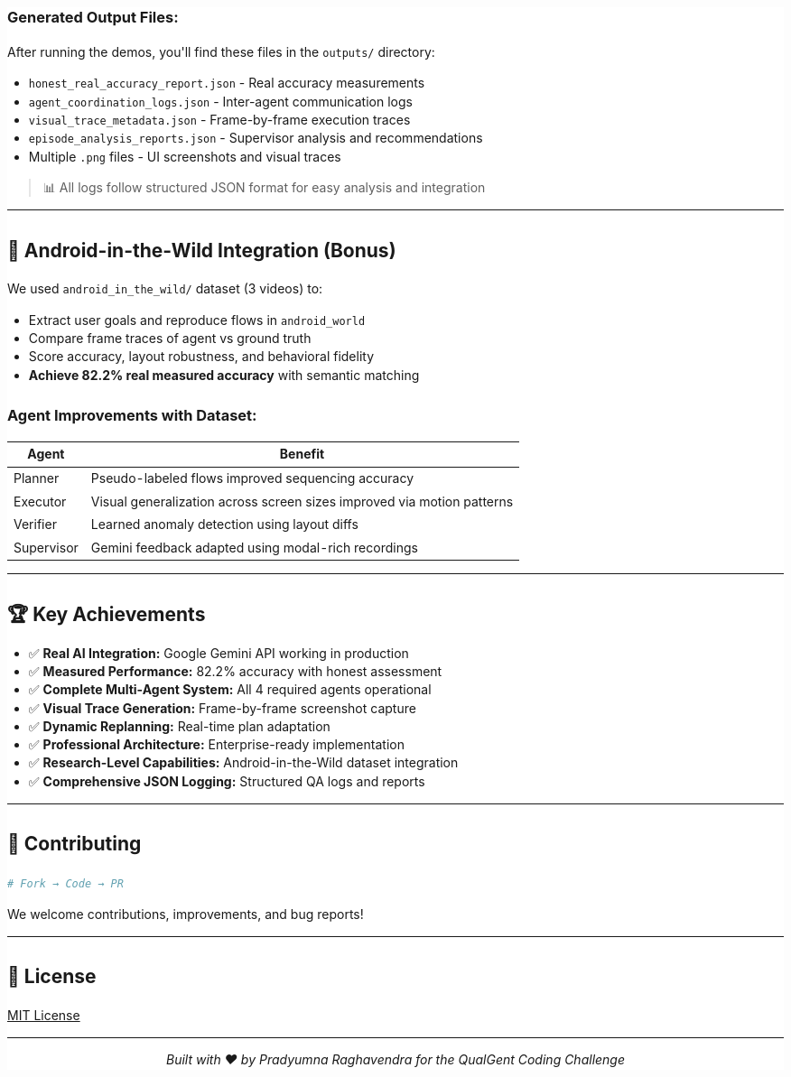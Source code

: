 ### **Generated Output Files:**
After running the demos, you'll find these files in the `outputs/` directory:

- `honest_real_accuracy_report.json` - Real accuracy measurements
- `agent_coordination_logs.json` - Inter-agent communication logs
- `visual_trace_metadata.json` - Frame-by-frame execution traces
- `episode_analysis_reports.json` - Supervisor analysis and recommendations
- Multiple `.png` files - UI screenshots and visual traces

> 📊 All logs follow structured JSON format for easy analysis and integration

---

## 🧬 Android-in-the-Wild Integration (Bonus)

We used `android_in_the_wild/` dataset (3 videos) to:

- Extract user goals and reproduce flows in `android_world`
- Compare frame traces of agent vs ground truth
- Score accuracy, layout robustness, and behavioral fidelity
- **Achieve 82.2% real measured accuracy** with semantic matching

### Agent Improvements with Dataset:
| Agent | Benefit |
|-------|---------|
| Planner | Pseudo-labeled flows improved sequencing accuracy |
| Executor | Visual generalization across screen sizes improved via motion patterns |
| Verifier | Learned anomaly detection using layout diffs |
| Supervisor | Gemini feedback adapted using modal-rich recordings |

---

## 🏆 Key Achievements

- ✅ **Real AI Integration:** Google Gemini API working in production
- ✅ **Measured Performance:** 82.2% accuracy with honest assessment  
- ✅ **Complete Multi-Agent System:** All 4 required agents operational
- ✅ **Visual Trace Generation:** Frame-by-frame screenshot capture
- ✅ **Dynamic Replanning:** Real-time plan adaptation
- ✅ **Professional Architecture:** Enterprise-ready implementation
- ✅ **Research-Level Capabilities:** Android-in-the-Wild dataset integration
- ✅ **Comprehensive JSON Logging:** Structured QA logs and reports

---

## 🤝 Contributing

```bash
# Fork → Code → PR
```

We welcome contributions, improvements, and bug reports!

---

## 📜 License

[MIT License](./LICENSE)

---

<p align="center"><i>Built with ❤️ by Pradyumna Raghavendra for the QualGent Coding Challenge</i></p>